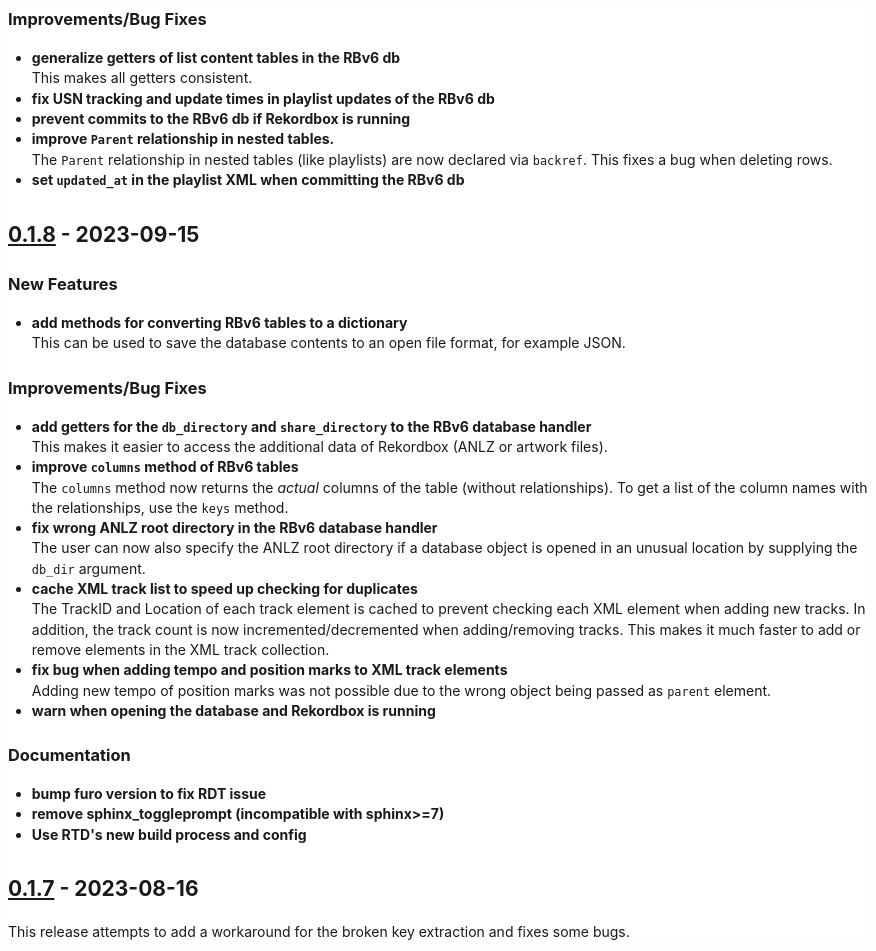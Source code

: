 ### Improvements/Bug Fixes

- **generalize getters of list content tables in the RBv6 db**  
  This makes all getters consistent.
- **fix USN tracking and update times in playlist updates of the RBv6 db**
- **prevent commits to the RBv6 db if Rekordbox is running**
- **improve `Parent` relationship in nested tables.**  
  The `Parent` relationship in nested tables (like playlists) are now declared via `backref`. 
  This fixes a bug when deleting rows.
- **set `updated_at` in the playlist XML when committing the RBv6 db**  


<a name="0.1.8"></a>
## [0.1.8] - 2023-09-15

### New Features

- **add methods for converting RBv6 tables to a dictionary**  
  This can be used to save the database contents to an open file format, for example JSON.

### Improvements/Bug Fixes

- **add getters for the `db_directory` and `share_directory` to the RBv6 database handler**  
  This makes it easier to access the additional data of Rekordbox (ANLZ or artwork files).
- **improve `columns` method of RBv6 tables**  
  The `columns` method now returns the *actual* columns of the table (without relationships). 
  To get a list of the column names with the relationships, use the `keys` method.
- **fix wrong ANLZ root directory in the RBv6 database handler**  
  The user can now also specify the ANLZ root directory if a database object is opened 
  in an unusual location by supplying the `db_dir` argument.
- **cache XML track list to speed up checking for duplicates**  
  The TrackID and Location of each track element is cached to prevent checking each XML 
  element when adding new tracks. In addition, the track count is now 
  incremented/decremented when adding/removing tracks. This makes it much faster to 
  add or remove elements in the XML track collection.
- **fix bug when adding tempo and position marks to XML track elements**  
  Adding new tempo of position marks was not possible due to the wrong object being 
  passed as `parent` element.
- **warn when opening the database and Rekordbox is running**  

### Documentation

- **bump furo version to fix RDT issue**  
- **remove sphinx_toggleprompt (incompatible with sphinx>=7)**  
- **Use RTD's new build process and config**


<a name="0.1.6"></a>
## [0.1.7] - 2023-08-16

This release attempts to add a workaround for the broken key extraction 
and fixes some bugs.


[Unreleased]: https://github.com/dylanljones/pyrekordbox/compare/0.3.1...HEAD
[0.3.1]: https://github.com/dylanljones/pyrekordbox/compare/0.3.0...0.3.1
[0.3.0]: https://github.com/dylanljones/pyrekordbox/compare/0.2.3...0.3.0
[0.2.3]: https://github.com/dylanljones/pyrekordbox/compare/0.2.2...0.2.3
[0.2.2]: https://github.com/dylanljones/pyrekordbox/compare/0.2.1...0.2.2
[0.2.1]: https://github.com/dylanljones/pyrekordbox/compare/0.2.0...0.2.1
[0.2.0]: https://github.com/dylanljones/pyrekordbox/compare/0.1.8...0.2.0
[0.1.8]: https://github.com/dylanljones/pyrekordbox/compare/0.1.7...0.1.8
[0.1.7]: https://github.com/dylanljones/pyrekordbox/compare/0.1.6...0.1.7
[0.1.6]: https://github.com/dylanljones/pyrekordbox/compare/0.1.5...0.1.6
[0.1.5]: https://github.com/dylanljones/pyrekordbox/compare/0.1.4...0.1.5
[0.1.4]: https://github.com/dylanljones/pyrekordbox/compare/0.1.3...0.1.4
[0.1.3]: https://github.com/dylanljones/pyrekordbox/compare/0.1.2...0.1.3
[0.1.2]: https://github.com/dylanljones/pyrekordbox/compare/0.1.1...0.1.2
[0.1.1]: https://github.com/dylanljones/pyrekordbox/compare/0.1.0...0.1.1
[0.1.0]: https://github.com/dylanljones/pyrekordbox/compare/0.0.8...0.1.0
[0.0.8]: https://github.com/dylanljones/pyrekordbox/compare/0.0.7...0.0.8
[0.0.7]: https://github.com/dylanljones/pyrekordbox/compare/0.0.6...0.0.7
[0.0.6]: https://github.com/dylanljones/pyrekordbox/compare/0.0.5...0.0.6
[0.0.5]: https://github.com/dylanljones/pyrekordbox/compare/0.0.4...0.0.5
[0.0.4]: https://github.com/dylanljones/pyrekordbox/compare/0.0.3...0.0.4
[0.0.3]: https://github.com/dylanljones/pyrekordbox/compare/0.0.2...0.0.3
[0.0.2]: https://github.com/dylanljones/pyrekordbox/compare/0.0.1...0.0.2